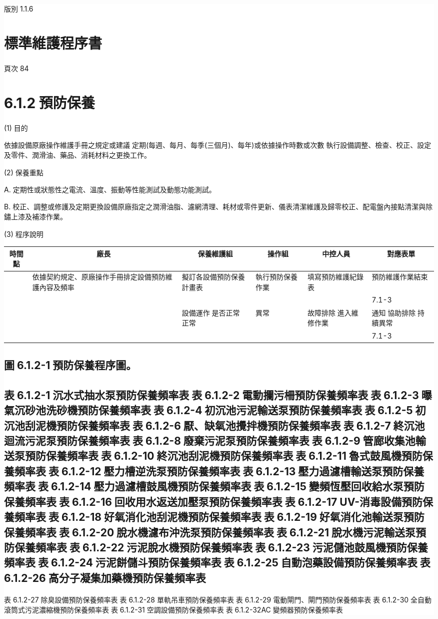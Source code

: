 版別 1.1.6

# 標準維護程序書

頁次 84

# 6.1.2 預防保養

(1) 目的

依據設備原廠操作維護手冊之規定或建議 定期(每週、每月、每季(三個月)、每年)或依據操作時數或次數 執行設備調整、檢查、校正、設定 及零件、潤滑油、藥品、消耗材料之更換工作。

(2) 保養重點

A. 定期性或狀態性之電流、溫度、振動等性能測試及動態功能測試。

B. 校正、調整或修護及定期更換設備原廠指定之潤滑油脂、濾網清理、耗材或零件更新、儀表清潔維護及歸零校正、配電盤內接點清潔與除鏽上漆及補漆作業。

(3) 程序說明

|時間點|廠長|保養維護組|操作組|中控人員|對應表單|
|---|---|---|---|---|---|
| |依據契約規定、原廠操作手冊排定設備預防維護內容及頻率|擬訂各設備預防保養計畫表|執行預防保養作業|填寫預防維護紀錄表|預防維護作業結束|
| | | | | |7.1-3|預防保養紀錄表| | |
| | |設備運作 是否正常 正常|異常|故障排除 進入維修作業|通知 協助排除 持續異常|
| | | | | |7.1-3|預防保養紀錄表|

圖 6.1.2-1 預防保養程序圖。
---
表 6.1.2-1 沉水式抽水泵預防保養頻率表
表 6.1.2-2 電動攔污柵預防保養頻率表
表 6.1.2-3 曝氣沉砂池洗砂機預防保養頻率表
表 6.1.2-4 初沉池污泥輸送泵預防保養頻率表
表 6.1.2-5 初沉池刮泥機預防保養頻率表
表 6.1.2-6 厭、缺氧池攪拌機預防保養頻率表
表 6.1.2-7 終沉池迴流污泥泵預防保養頻率表
表 6.1.2-8 廢棄污泥泵預防保養頻率表
表 6.1.2-9 管廊收集池輸送泵預防保養頻率表
表 6.1.2-10 終沉池刮泥機預防保養頻率表
表 6.1.2-11 魯式鼓風機預防保養頻率表
表 6.1.2-12 壓力槽逆洗泵預防保養頻率表
表 6.1.2-13 壓力過濾槽輸送泵預防保養頻率表
表 6.1.2-14 壓力過濾槽鼓風機預防保養頻率表
表 6.1.2-15 變頻恆壓回收給水泵預防保養頻率表
表 6.1.2-16 回收用水返送加壓泵預防保養頻率表
表 6.1.2-17 UV-消毒設備預防保養頻率表
表 6.1.2-18 好氧消化池刮泥機預防保養頻率表
表 6.1.2-19 好氧消化池輸送泵預防保養頻率表
表 6.1.2-20 脫水機濾布沖洗泵預防保養頻率表
表 6.1.2-21 脫水機污泥輸送泵預防保養頻率表
表 6.1.2-22 污泥脫水機預防保養頻率表
表 6.1.2-23 污泥儲池鼓風機預防保養頻率表
表 6.1.2-24 污泥餅儲斗預防保養頻率表
表 6.1.2-25 自動泡藥設備預防保養頻率表
表 6.1.2-26 高分子凝集加藥機預防保養頻率表
---
表 6.1.2-27 除臭設備預防保養頻率表
表 6.1.2-28 單軌吊車預防保養頻率表
表 6.1.2-29 電動閘門、閘門預防保養頻率表
表 6.1.2-30 全自動滾筒式污泥濃縮機預防保養頻率表
表 6.1.2-31 空調設備預防保養頻率表
表 6.1.2-32AC 變頻器預防保養頻率表